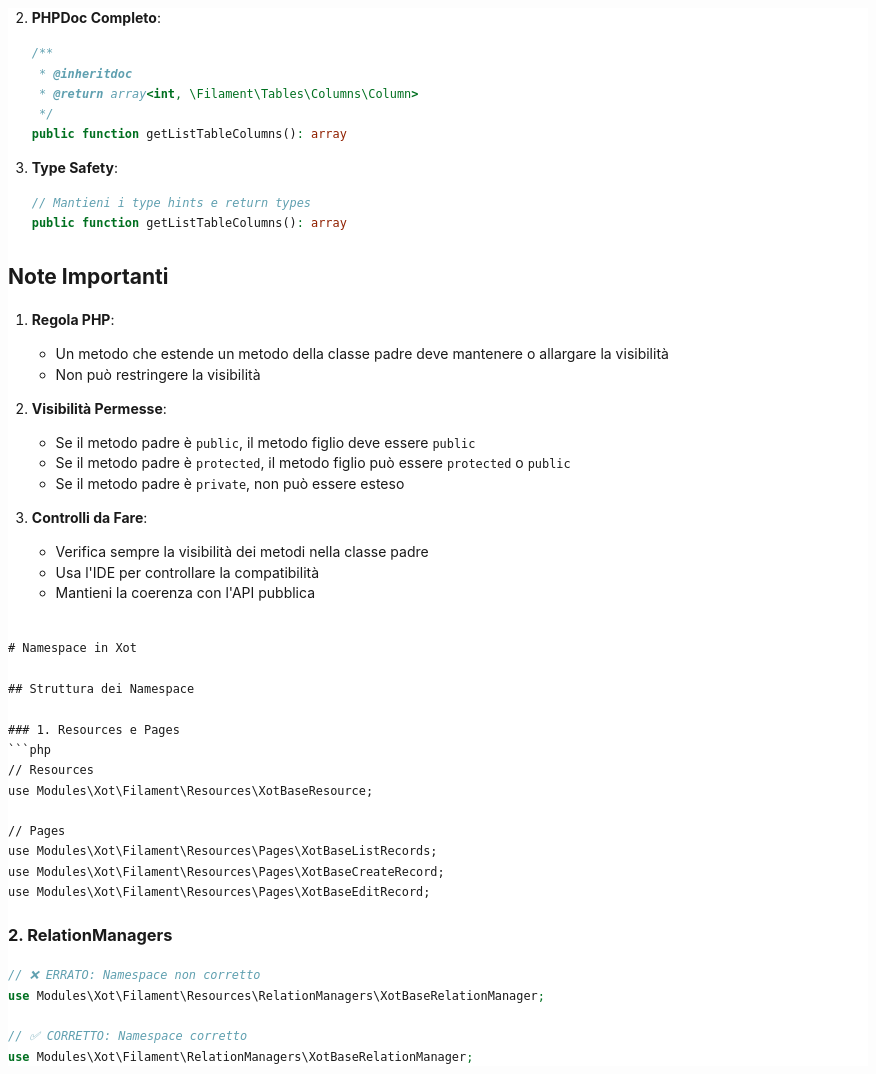 2. **PHPDoc Completo**:
   ```php
   /**
    * @inheritdoc
    * @return array<int, \Filament\Tables\Columns\Column>
    */
   public function getListTableColumns(): array
   ```

3. **Type Safety**:
   ```php
   // Mantieni i type hints e return types
   public function getListTableColumns(): array
   ```

## Note Importanti

1. **Regola PHP**:
   - Un metodo che estende un metodo della classe padre deve mantenere o allargare la visibilità
   - Non può restringere la visibilità

2. **Visibilità Permesse**:
   - Se il metodo padre è `public`, il metodo figlio deve essere `public`
   - Se il metodo padre è `protected`, il metodo figlio può essere `protected` o `public`
   - Se il metodo padre è `private`, non può essere esteso

3. **Controlli da Fare**:
   - Verifica sempre la visibilità dei metodi nella classe padre
   - Usa l'IDE per controllare la compatibilità
   - Mantieni la coerenza con l'API pubblica
```

# Namespace in Xot

## Struttura dei Namespace

### 1. Resources e Pages
```php
// Resources
use Modules\Xot\Filament\Resources\XotBaseResource;

// Pages
use Modules\Xot\Filament\Resources\Pages\XotBaseListRecords;
use Modules\Xot\Filament\Resources\Pages\XotBaseCreateRecord;
use Modules\Xot\Filament\Resources\Pages\XotBaseEditRecord;
```

### 2. RelationManagers
```php
// ❌ ERRATO: Namespace non corretto
use Modules\Xot\Filament\Resources\RelationManagers\XotBaseRelationManager;

// ✅ CORRETTO: Namespace corretto
use Modules\Xot\Filament\RelationManagers\XotBaseRelationManager;
```
